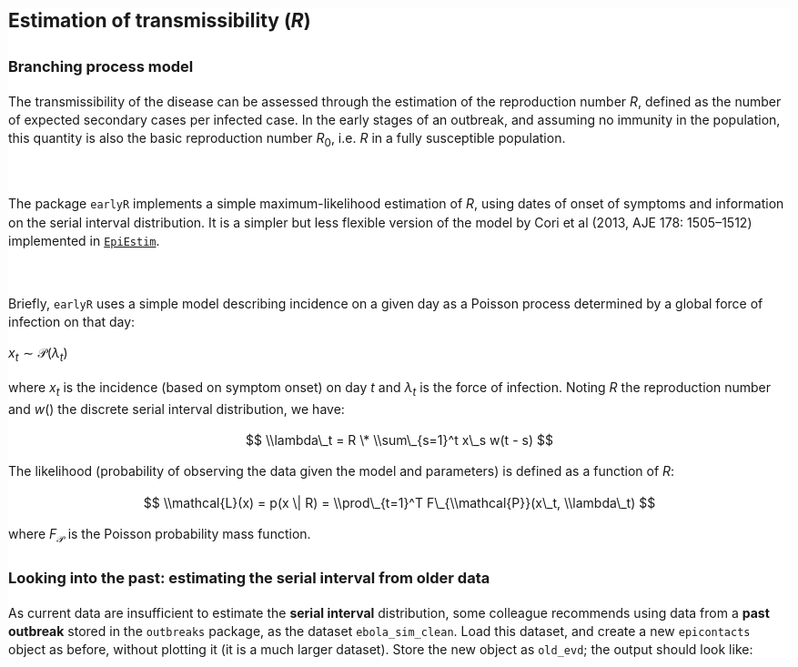Estimation of transmissibility (*R*)
------------------------------------

### Branching process model

The transmissibility of the disease can be assessed through the
estimation of the reproduction number *R*, defined as the number of
expected secondary cases per infected case. In the early stages of an
outbreak, and assuming no immunity in the population, this quantity is
also the basic reproduction number *R*<sub>0</sub>, i.e. *R* in a fully
susceptible population.

<br>

The package `earlyR` implements a simple maximum-likelihood estimation
of *R*, using dates of onset of symptoms and information on the serial
interval distribution. It is a simpler but less flexible version of the
model by Cori et al (2013, AJE 178: 1505–1512) implemented in
[`EpiEstim`](https://cran.r-project.org/web/packages/EpiEstim/index.html).

<br>

Briefly, `earlyR` uses a simple model describing incidence on a given
day as a Poisson process determined by a global force of infection on
that day:

*x*<sub>*t*</sub> ∼ 𝒫(*λ*<sub>*t*</sub>)

where *x*<sub>*t*</sub> is the incidence (based on symptom onset) on day
*t* and *λ*<sub>*t*</sub> is the force of infection. Noting *R* the
reproduction number and *w*() the discrete serial interval distribution,
we have:

$$
\\lambda\_t = R \* \\sum\_{s=1}^t x\_s w(t - s)
$$

The likelihood (probability of observing the data given the model and
parameters) is defined as a function of *R*:

$$
\\mathcal{L}(x)  = p(x \| R) = \\prod\_{t=1}^T F\_{\\mathcal{P}}(x\_t, \\lambda\_t)
$$

where *F*<sub>𝒫</sub> is the Poisson probability mass function.

### Looking into the past: estimating the serial interval from older data

As current data are insufficient to estimate the **serial interval**
distribution, some colleague recommends using data from a **past
outbreak** stored in the `outbreaks` package, as the dataset
`ebola_sim_clean`. Load this dataset, and create a new `epicontacts`
object as before, without plotting it (it is a much larger dataset).
Store the new object as `old_evd`; the output should look like:
